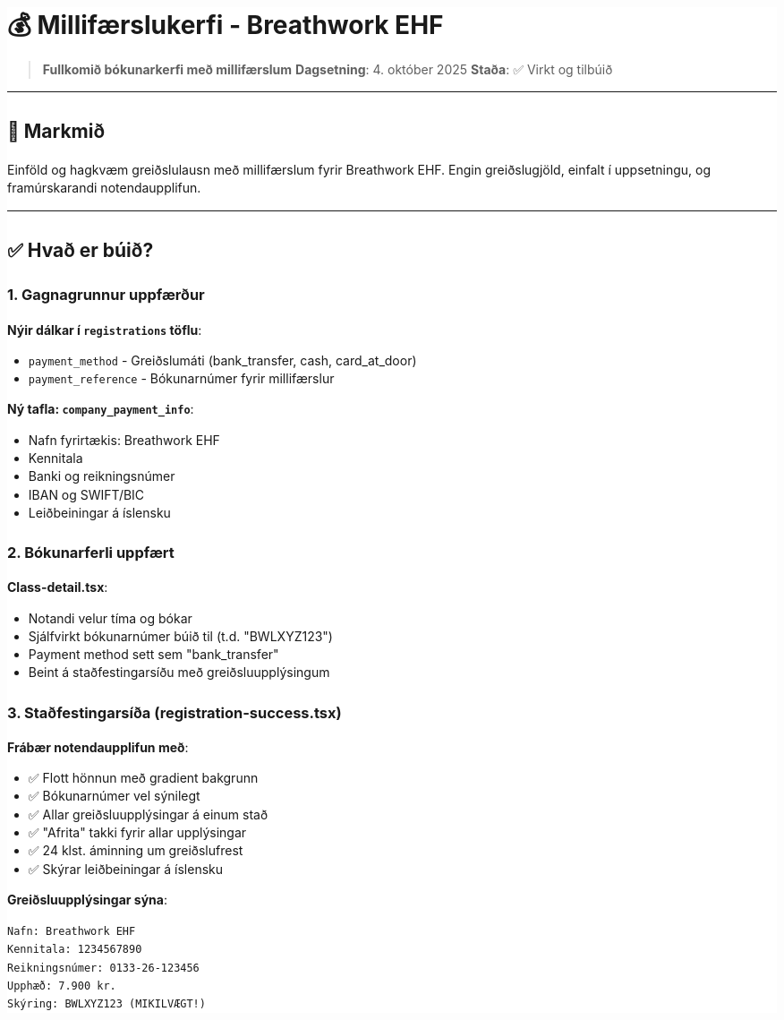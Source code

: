 # 💰 Millifærslukerfi - Breathwork EHF

> **Fullkomið bókunarkerfi með millifærslum**
> **Dagsetning**: 4. október 2025
> **Staða**: ✅ Virkt og tilbúið

---

## 🎯 Markmið

Einföld og hagkvæm greiðslulausn með millifærslum fyrir Breathwork EHF. Engin greiðslugjöld, einfalt í uppsetningu, og framúrskarandi notendaupplifun.

---

## ✅ Hvað er búið?

### 1. Gagnagrunnur uppfærður

**Nýir dálkar í `registrations` töflu**:
- `payment_method` - Greiðslumáti (bank_transfer, cash, card_at_door)
- `payment_reference` - Bókunarnúmer fyrir millifærslur

**Ný tafla: `company_payment_info`**:
- Nafn fyrirtækis: Breathwork EHF
- Kennitala
- Banki og reikningsnúmer
- IBAN og SWIFT/BIC
- Leiðbeiningar á íslensku

### 2. Bókunarferli uppfært

**Class-detail.tsx**:
- Notandi velur tíma og bókar
- Sjálfvirkt bókunarnúmer búið til (t.d. "BWLXYZ123")
- Payment method sett sem "bank_transfer"
- Beint á staðfestingarsíðu með greiðsluupplýsingum

### 3. Staðfestingarsíða (registration-success.tsx)

**Frábær notendaupplifun með**:
- ✅ Flott hönnun með gradient bakgrunn
- ✅ Bókunarnúmer vel sýnilegt
- ✅ Allar greiðsluupplýsingar á einum stað
- ✅ "Afrita" takki fyrir allar upplýsingar
- ✅ 24 klst. áminning um greiðslufrest
- ✅ Skýrar leiðbeiningar á íslensku

**Greiðsluupplýsingar sýna**:
```
Nafn: Breathwork EHF
Kennitala: 1234567890
Reikningsnúmer: 0133-26-123456
Upphæð: 7.900 kr.
Skýring: BWLXYZ123 (MIKILVÆGT!)
```
